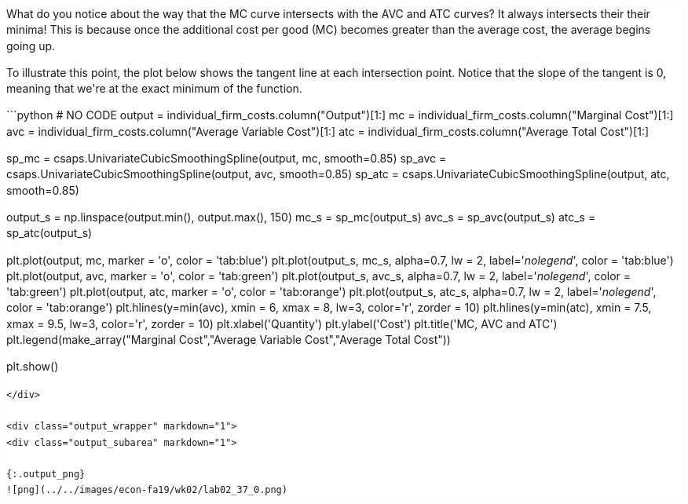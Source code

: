 

What do you notice about the way that the MC curve intersects with the AVC and ATC curves? It always intersects their their minima! This is because once the additional cost per good (MC) becomes greater than the average cost, the average begins going up.

To illustrate this point, the plot below shows the tangent line at each intersection point. Notice that the slope of the tangent is 0, meaning that we're at the exact minimum of the function.



<div markdown="1" class="cell code_cell">
<div class="input_area" markdown="1">
```python
# NO CODE
output = individual_firm_costs.column("Output")[1:]
mc = individual_firm_costs.column("Marginal Cost")[1:]
avc = individual_firm_costs.column("Average Variable Cost")[1:]
atc = individual_firm_costs.column("Average Total Cost")[1:]

sp_mc = csaps.UnivariateCubicSmoothingSpline(output, mc, smooth=0.85)
sp_avc = csaps.UnivariateCubicSmoothingSpline(output, avc, smooth=0.85)
sp_atc = csaps.UnivariateCubicSmoothingSpline(output, atc, smooth=0.85)

output_s = np.linspace(output.min(), output.max(), 150)
mc_s = sp_mc(output_s)
avc_s = sp_avc(output_s)
atc_s = sp_atc(output_s)

plt.plot(output, mc, marker = 'o', color = 'tab:blue')
plt.plot(output_s, mc_s, alpha=0.7, lw = 2, label='_nolegend_', color = 'tab:blue')
plt.plot(output, avc, marker = 'o', color = 'tab:green')
plt.plot(output_s, avc_s, alpha=0.7, lw = 2, label='_nolegend_', color = 'tab:green')
plt.plot(output, atc, marker = 'o', color = 'tab:orange')
plt.plot(output_s, atc_s, alpha=0.7, lw = 2, label='_nolegend_', color = 'tab:orange')
plt.hlines(y=min(avc), xmin = 6, xmax = 8, lw=3, color='r', zorder = 10)
plt.hlines(y=min(atc), xmin = 7.5, xmax = 9.5, lw=3, color='r', zorder = 10)
plt.xlabel('Quantity')
plt.ylabel('Cost')
plt.title('MC, AVC and ATC')
plt.legend(make_array("Marginal Cost","Average Variable Cost","Average Total Cost"))

plt.show()

```
</div>

<div class="output_wrapper" markdown="1">
<div class="output_subarea" markdown="1">

{:.output_png}
![png](../../images/econ-fa19/wk02/lab02_37_0.png)
